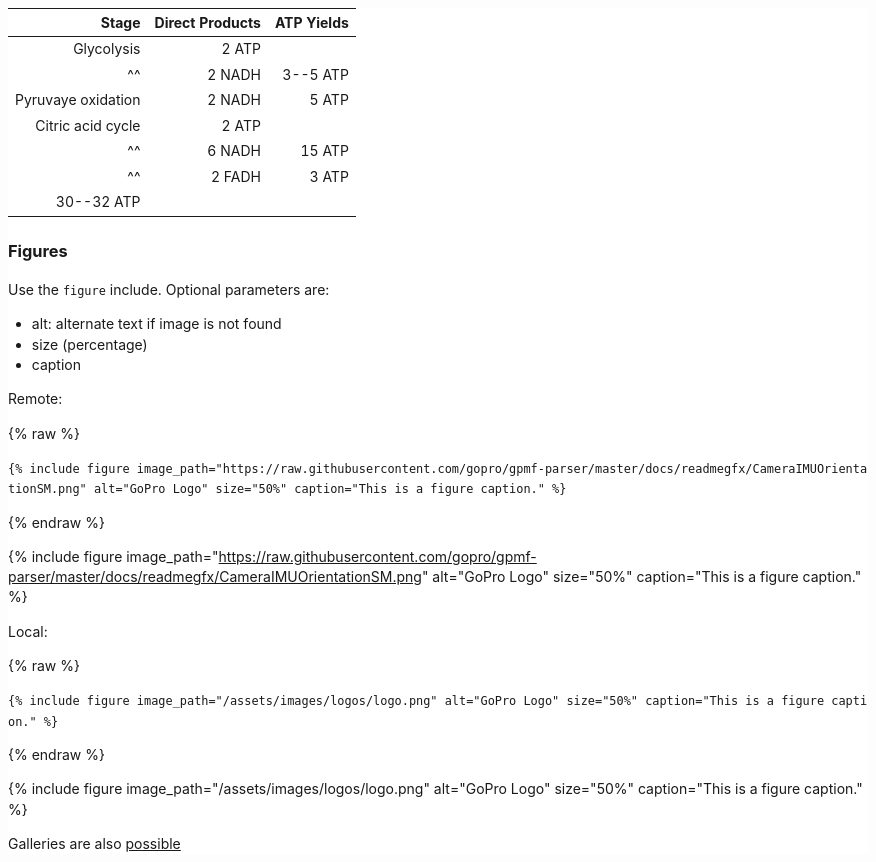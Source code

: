 |              Stage | Direct Products | ATP Yields |
| -----------------: | --------------: | ---------: |
|         Glycolysis |           2 ATP              |
|                 ^^ |          2 NADH |   3--5 ATP |
| Pyruvaye oxidation |          2 NADH |      5 ATP |
|  Citric acid cycle |           2 ATP |            |
|                 ^^ |          6 NADH |     15 ATP |
|                 ^^ |          2 FADH |      3 ATP |
|         30--32 ATP |                              |

### Figures

Use the `figure` include. Optional parameters are:

- alt: alternate text if image is not found
- size (percentage)
- caption

Remote:

{% raw %}
```
{% include figure image_path="https://raw.githubusercontent.com/gopro/gpmf-parser/master/docs/readmegfx/CameraIMUOrientationSM.png" alt="GoPro Logo" size="50%" caption="This is a figure caption." %}
```
{% endraw %}

{% include figure image_path="https://raw.githubusercontent.com/gopro/gpmf-parser/master/docs/readmegfx/CameraIMUOrientationSM.png" alt="GoPro Logo" size="50%" caption="This is a figure caption." %}

Local:

{% raw %}
```
{% include figure image_path="/assets/images/logos/logo.png" alt="GoPro Logo" size="50%" caption="This is a figure caption." %}
```
{% endraw %}

{% include figure image_path="/assets/images/logos/logo.png" alt="GoPro Logo" size="50%" caption="This is a figure caption." %}

Galleries are also [possible](https://mmistakes.github.io/minimal-mistakes/docs/helpers/#gallery)

